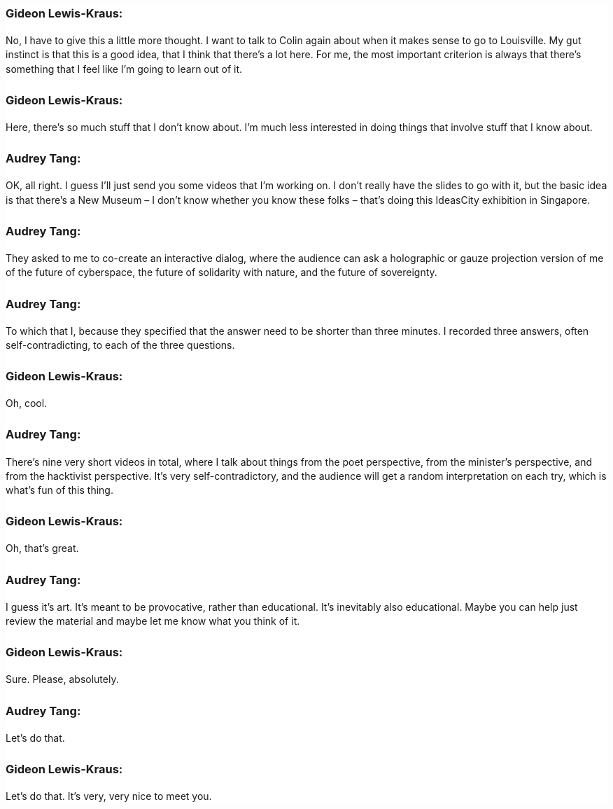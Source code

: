 ### Gideon Lewis-Kraus:
No, I have to give this a little more thought. I want to talk to Colin again about when it makes sense to go to Louisville. My gut instinct is that this is a good idea, that I think that there’s a lot here. For me, the most important criterion is always that there’s something that I feel like I’m going to learn out of it.

### Gideon Lewis-Kraus:
Here, there’s so much stuff that I don’t know about. I’m much less interested in doing things that involve stuff that I know about.

### Audrey Tang:
OK, all right. I guess I’ll just send you some videos that I’m working on. I don’t really have the slides to go with it, but the basic idea is that there’s a New Museum – I don’t know whether you know these folks – that’s doing this IdeasCity exhibition in Singapore.

### Audrey Tang:
They asked to me to co-create an interactive dialog, where the audience can ask a holographic or gauze projection version of me of the future of cyberspace, the future of solidarity with nature, and the future of sovereignty.

### Audrey Tang:
To which that I, because they specified that the answer need to be shorter than three minutes. I recorded three answers, often self-contradicting, to each of the three questions.

### Gideon Lewis-Kraus:
Oh, cool.

### Audrey Tang:
There’s nine very short videos in total, where I talk about things from the poet perspective, from the minister’s perspective, and from the hacktivist perspective. It’s very self-contradictory, and the audience will get a random interpretation on each try, which is what’s fun of this thing.

### Gideon Lewis-Kraus:
Oh, that’s great.

### Audrey Tang:
I guess it’s art. It’s meant to be provocative, rather than educational. It’s inevitably also educational. Maybe you can help just review the material and maybe let me know what you think of it.

### Gideon Lewis-Kraus:
Sure. Please, absolutely.

### Audrey Tang:
Let’s do that.

### Gideon Lewis-Kraus:
Let’s do that. It’s very, very nice to meet you.
